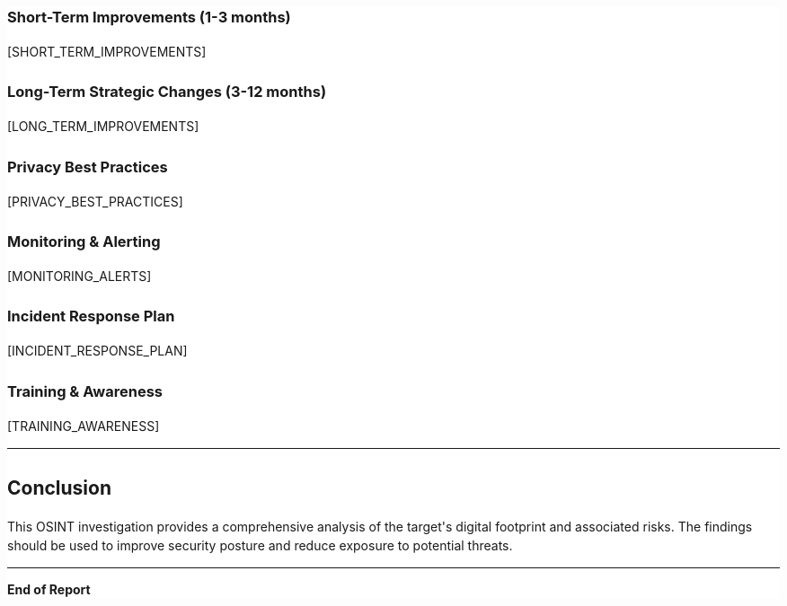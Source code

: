 ### Short-Term Improvements (1-3 months)
[SHORT_TERM_IMPROVEMENTS]

### Long-Term Strategic Changes (3-12 months)
[LONG_TERM_IMPROVEMENTS]

### Privacy Best Practices
[PRIVACY_BEST_PRACTICES]

### Monitoring & Alerting
[MONITORING_ALERTS]

### Incident Response Plan
[INCIDENT_RESPONSE_PLAN]

### Training & Awareness
[TRAINING_AWARENESS]

---

## Conclusion

This OSINT investigation provides a comprehensive analysis of the target's digital footprint and associated risks. The findings should be used to improve security posture and reduce exposure to potential threats.

---

**End of Report**